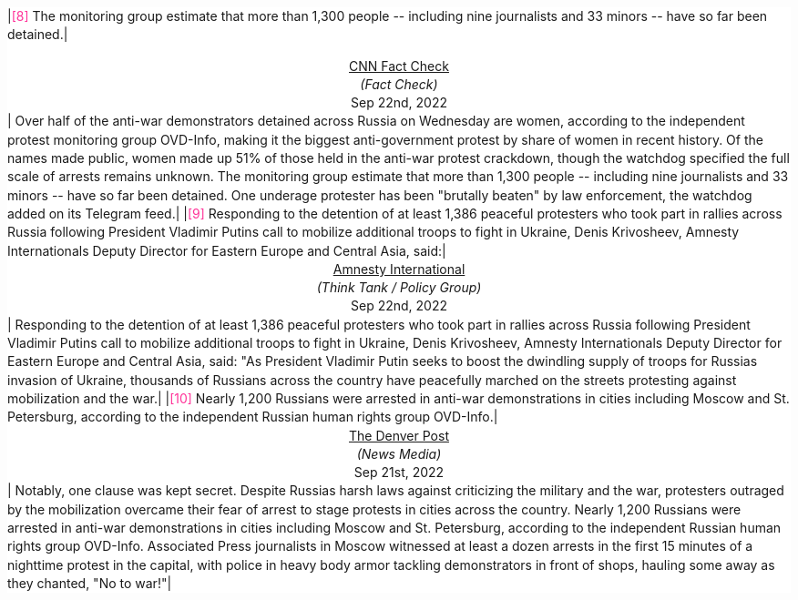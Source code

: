 |<font id="8" color=#FF3399>[8]</font> The monitoring group estimate that more than 1,300 people -- including nine journalists and 33 minors -- have so far been detained.|<div style="display: flex; justify-content: center; align-items: center; flex-direction: column;"><a href="https://www.allsides.com/news-source/facts-first-cnn-media-bias" target="_blank"><ClientOnly><BiasChart bias="Left" /></ClientOnly></a><div><a href="https://www.cnn.com/europe/live-news/russia-ukraine-war-news-09-22-22/h_02406074db93bd5ebdcf3d4d828f38e7" target="_blank">CNN Fact Check</a></div><div>*(Fact Check)*</div><div>Sep 22nd, 2022</div></div>| Over half of the anti-war demonstrators detained across Russia on Wednesday are women, according to the independent protest monitoring group OVD-Info, making it the biggest anti-government protest by share of women in recent history. Of the names made public, women made up 51% of those held in the anti-war protest crackdown, though the watchdog specified the full scale of arrests remains unknown. The monitoring group estimate that more than 1,300 people -- including nine journalists and 33 minors -- have so far been detained. One underage protester has been "brutally beaten" by law enforcement, the watchdog added on its Telegram feed.|
|<font id="9" color=#FF3399>[9]</font> Responding to the detention of at least 1,386 peaceful protesters who took part in rallies across Russia following President Vladimir Putins call to mobilize additional troops to fight in Ukraine, Denis Krivosheev, Amnesty Internationals Deputy Director for Eastern Europe and Central Asia, said:|<div style="display: flex; justify-content: center; align-items: center; flex-direction: column;"><a href="https://www.allsides.com/news-source/amnesty-international" target="_blank"><ClientOnly><BiasChart bias="Lean Left" /></ClientOnly></a><div><a href="https://www.amnesty.org/en/latest/news/2022/09/russia-more-than-1300-protesters-detained-after-putins-partial-military-draft/" target="_blank">Amnesty International</a></div><div>*(Think Tank / Policy Group)*</div><div>Sep 22nd, 2022</div></div>| Responding to the detention of at least 1,386 peaceful protesters who took part in rallies across Russia following President Vladimir Putins call to mobilize additional troops to fight in Ukraine, Denis Krivosheev, Amnesty Internationals Deputy Director for Eastern Europe and Central Asia, said: "As President Vladimir Putin seeks to boost the dwindling supply of troops for Russias invasion of Ukraine, thousands of Russians across the country have peacefully marched on the streets protesting against mobilization and the war.|
|<font id="10" color=#FF3399>[10]</font> Nearly 1,200 Russians were arrested in anti-war demonstrations in cities including Moscow and St. Petersburg, according to the independent Russian human rights group OVD-Info.|<div style="display: flex; justify-content: center; align-items: center; flex-direction: column;"><a href="https://www.allsides.com/news-source/denver-post" target="_blank"><ClientOnly><BiasChart bias="Center" /></ClientOnly></a><div><a href="https://www.denverpost.com/2022/09/21/putin-orders-partial-military-call-up-sparking-protests/" target="_blank">The Denver Post</a></div><div>*(News Media)*</div><div>Sep 21st, 2022</div></div>| Notably, one clause was kept secret. Despite Russias harsh laws against criticizing the military and the war, protesters outraged by the mobilization overcame their fear of arrest to stage protests in cities across the country. Nearly 1,200 Russians were arrested in anti-war demonstrations in cities including Moscow and St. Petersburg, according to the independent Russian human rights group OVD-Info. Associated Press journalists in Moscow witnessed at least a dozen arrests in the first 15 minutes of a nighttime protest in the capital, with police in heavy body armor tackling demonstrators in front of shops, hauling some away as they chanted, "No to war!"|
